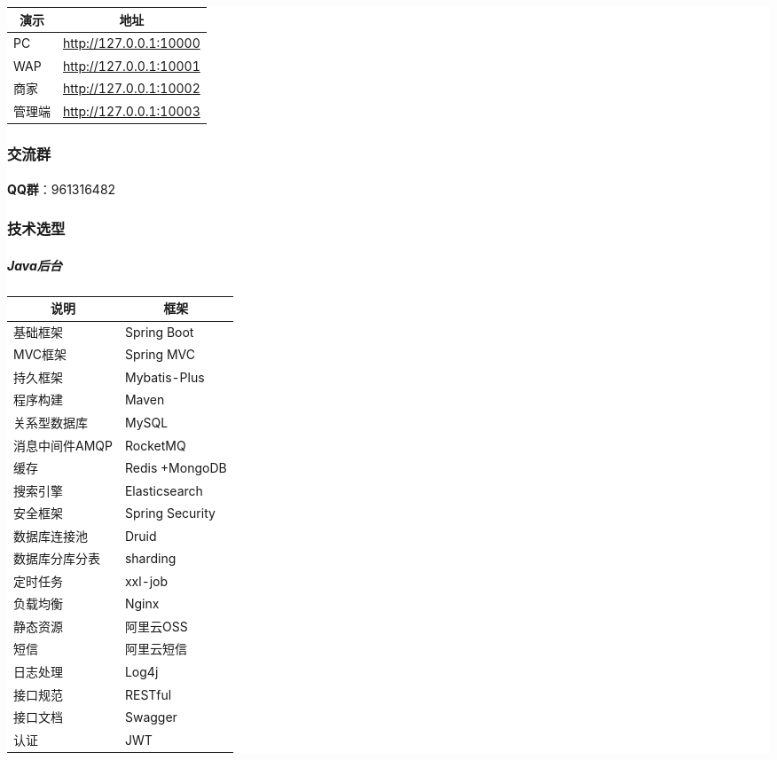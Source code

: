 | 演示           | 地址            |
| -------------- | --------------- |
| PC       | http://127.0.0.1:10000     |
| WAP        | http://127.0.0.1:10001      |
| 商家       | http://127.0.0.1:10002   |
| 管理端       | http://127.0.0.1:10003     |

### 交流群

**QQ群**：961316482



### 技术选型

##### Java后台

| 说明           | 框架            |
| -------------- | --------------- |
| 基础框架       | Spring Boot     |
| MVC框架        | Spring MVC      |
| 持久框架       | Mybatis-Plus    |
| 程序构建       | Maven           |
| 关系型数据库   | MySQL           |
| 消息中间件AMQP | RocketMQ        |
| 缓存           | Redis +MongoDB  |
| 搜索引擎       | Elasticsearch   |
| 安全框架       | Spring Security |
| 数据库连接池   | Druid           |
| 数据库分库分表 | sharding        |
| 定时任务       | xxl-job         |
| 负载均衡       | Nginx           |
| 静态资源       | 阿里云OSS       |
| 短信           | 阿里云短信      |
| 日志处理       | Log4j           |
| 接口规范       | RESTful         |
| 接口文档       | Swagger         |
| 认证           | JWT             |
